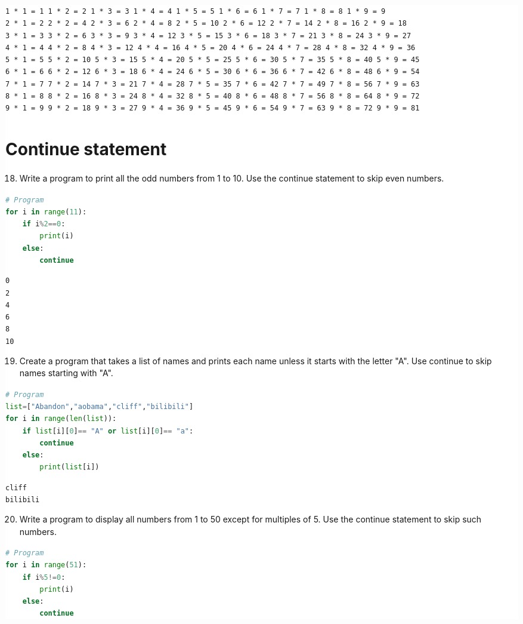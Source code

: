     1 * 1 = 1 1 * 2 = 2 1 * 3 = 3 1 * 4 = 4 1 * 5 = 5 1 * 6 = 6 1 * 7 = 7 1 * 8 = 8 1 * 9 = 9
    2 * 1 = 2 2 * 2 = 4 2 * 3 = 6 2 * 4 = 8 2 * 5 = 10 2 * 6 = 12 2 * 7 = 14 2 * 8 = 16 2 * 9 = 18
    3 * 1 = 3 3 * 2 = 6 3 * 3 = 9 3 * 4 = 12 3 * 5 = 15 3 * 6 = 18 3 * 7 = 21 3 * 8 = 24 3 * 9 = 27
    4 * 1 = 4 4 * 2 = 8 4 * 3 = 12 4 * 4 = 16 4 * 5 = 20 4 * 6 = 24 4 * 7 = 28 4 * 8 = 32 4 * 9 = 36
    5 * 1 = 5 5 * 2 = 10 5 * 3 = 15 5 * 4 = 20 5 * 5 = 25 5 * 6 = 30 5 * 7 = 35 5 * 8 = 40 5 * 9 = 45
    6 * 1 = 6 6 * 2 = 12 6 * 3 = 18 6 * 4 = 24 6 * 5 = 30 6 * 6 = 36 6 * 7 = 42 6 * 8 = 48 6 * 9 = 54
    7 * 1 = 7 7 * 2 = 14 7 * 3 = 21 7 * 4 = 28 7 * 5 = 35 7 * 6 = 42 7 * 7 = 49 7 * 8 = 56 7 * 9 = 63
    8 * 1 = 8 8 * 2 = 16 8 * 3 = 24 8 * 4 = 32 8 * 5 = 40 8 * 6 = 48 8 * 7 = 56 8 * 8 = 64 8 * 9 = 72
    9 * 1 = 9 9 * 2 = 18 9 * 3 = 27 9 * 4 = 36 9 * 5 = 45 9 * 6 = 54 9 * 7 = 63 9 * 8 = 72 9 * 9 = 81
    

# Continue statement 

18. Write a program to print all the odd numbers from 1 to 10. Use the continue statement to skip even numbers.


```python
# Program
for i in range(11):
    if i%2==0:
        print(i)
    else:
        continue
```

    0
    2
    4
    6
    8
    10
    

19. Create a program that takes a list of names and prints each name unless it starts with the letter "A". Use continue to skip names starting with "A".


```python
# Program
list=["Abandon","aobama","cliff","bilibili"]
for i in range(len(list)):
    if list[i][0]== "A" or list[i][0]== "a":
        continue
    else:
        print(list[i])
```

    cliff
    bilibili
    

20. Write a program to display all numbers from 1 to 50 except for multiples of 5. Use the continue statement to skip such numbers.


```python
# Program
for i in range(51):
    if i%5!=0:
        print(i)
    else:
        continue
```
